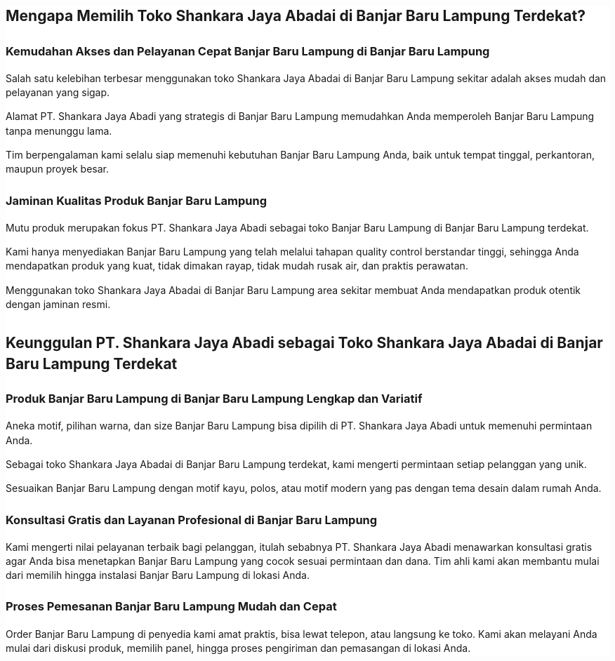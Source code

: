 ## Mengapa Memilih Toko Shankara Jaya Abadai di Banjar Baru Lampung Terdekat?

### Kemudahan Akses dan Pelayanan Cepat Banjar Baru Lampung di Banjar Baru Lampung

Salah satu kelebihan terbesar menggunakan toko Shankara Jaya Abadai di Banjar Baru Lampung sekitar adalah akses mudah dan pelayanan yang sigap.

Alamat PT. Shankara Jaya Abadi yang strategis di Banjar Baru Lampung memudahkan Anda memperoleh Banjar Baru Lampung tanpa menunggu lama.

Tim berpengalaman kami selalu siap memenuhi kebutuhan Banjar Baru Lampung Anda, baik untuk tempat tinggal, perkantoran, maupun proyek besar.

### Jaminan Kualitas Produk Banjar Baru Lampung

Mutu produk merupakan fokus PT. Shankara Jaya Abadi sebagai toko Banjar Baru Lampung di Banjar Baru Lampung terdekat.

Kami hanya menyediakan Banjar Baru Lampung yang telah melalui tahapan quality control berstandar tinggi, sehingga Anda mendapatkan produk yang kuat, tidak dimakan rayap, tidak mudah rusak air, dan praktis perawatan.

Menggunakan toko Shankara Jaya Abadai di Banjar Baru Lampung area sekitar membuat Anda mendapatkan produk otentik dengan jaminan resmi.

## Keunggulan PT. Shankara Jaya Abadi sebagai Toko Shankara Jaya Abadai di Banjar Baru Lampung Terdekat

### Produk Banjar Baru Lampung di Banjar Baru Lampung Lengkap dan Variatif

Aneka motif, pilihan warna, dan size Banjar Baru Lampung bisa dipilih di PT. Shankara Jaya Abadi untuk memenuhi permintaan Anda.

Sebagai toko Shankara Jaya Abadai di Banjar Baru Lampung terdekat, kami mengerti permintaan setiap pelanggan yang unik.

Sesuaikan Banjar Baru Lampung dengan motif kayu, polos, atau motif modern yang pas dengan tema desain dalam rumah Anda.

### Konsultasi Gratis dan Layanan Profesional di Banjar Baru Lampung

Kami mengerti nilai pelayanan terbaik bagi pelanggan, itulah sebabnya PT. Shankara Jaya Abadi menawarkan konsultasi gratis agar Anda bisa menetapkan Banjar Baru Lampung yang cocok sesuai permintaan dan dana. Tim ahli kami akan membantu mulai dari memilih hingga instalasi Banjar Baru Lampung di lokasi Anda.

### Proses Pemesanan Banjar Baru Lampung Mudah dan Cepat

Order Banjar Baru Lampung di penyedia kami amat praktis, bisa lewat telepon, atau langsung ke toko. Kami akan melayani Anda mulai dari diskusi produk, memilih panel, hingga proses pengiriman dan pemasangan di lokasi Anda.
